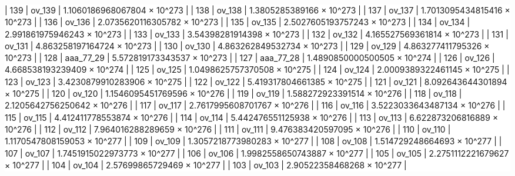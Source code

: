 | 139 | ov_139 | 1.1060186968067804 × 10^273 |
| 138 | ov_138 | 1.3805285389166 × 10^273 |
| 137 | ov_137 | 1.7013095434815416 × 10^273 |
| 136 | ov_136 | 2.0735620116305782 × 10^273 |
| 135 | ov_135 | 2.5027605193757243 × 10^273 |
| 134 | ov_134 | 2.991861975946243 × 10^273 |
| 133 | ov_133 | 3.54398281914398 × 10^273 |
| 132 | ov_132 | 4.165527569361814 × 10^273 |
| 131 | ov_131 | 4.863258197164724 × 10^273 |
| 130 | ov_130 | 4.863262849532734 × 10^273 |
| 129 | ov_129 | 4.863277411795326 × 10^273 |
| 128 | aaa_77_29 | 5.572819173343537 × 10^273 |
| 127 | aaa_77_28 | 1.4890850000500505 × 10^274 |
| 126 | ov_126 | 4.668538193239409 × 10^274 |
| 125 | ov_125 | 1.0498625757370508 × 10^275 |
| 124 | ov_124 | 2.0009389322461145 × 10^275 |
| 123 | ov_123 | 3.4230879910283906 × 10^275 |
| 122 | ov_122 | 5.419317804661385 × 10^275 |
| 121 | ov_121 | 8.092643644301894 × 10^275 |
| 120 | ov_120 | 1.1546095451769596 × 10^276 |
| 119 | ov_119 | 1.588272923391514 × 10^276 |
| 118 | ov_118 | 2.1205642756250642 × 10^276 |
| 117 | ov_117 | 2.7617995608701767 × 10^276 |
| 116 | ov_116 | 3.5223033643487134 × 10^276 |
| 115 | ov_115 | 4.412411778553874 × 10^276 |
| 114 | ov_114 | 5.442476551125938 × 10^276 |
| 113 | ov_113 | 6.622873206816889 × 10^276 |
| 112 | ov_112 | 7.964016288289659 × 10^276 |
| 111 | ov_111 | 9.476383420597095 × 10^276 |
| 110 | ov_110 | 1.1170547808159053 × 10^277 |
| 109 | ov_109 | 1.3057218773980283 × 10^277 |
| 108 | ov_108 | 1.514729248664693 × 10^277 |
| 107 | ov_107 | 1.7451915022973773 × 10^277 |
| 106 | ov_106 | 1.9982558650743887 × 10^277 |
| 105 | ov_105 | 2.2751112221679627 × 10^277 |
| 104 | ov_104 | 2.57699865729469 × 10^277 |
| 103 | ov_103 | 2.90522358468268 × 10^277 |